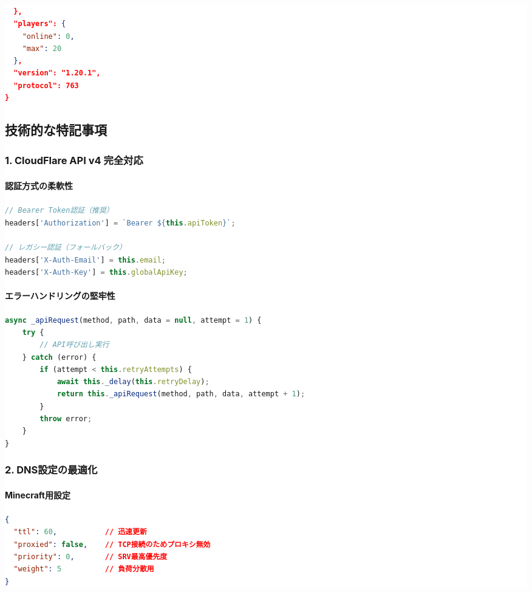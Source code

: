 ```json
  },
  "players": {
    "online": 0,
    "max": 20
  },
  "version": "1.20.1",
  "protocol": 763
}
```

## 技術的な特記事項

### 1. CloudFlare API v4 完全対応

#### 認証方式の柔軟性
```javascript
// Bearer Token認証（推奨）
headers['Authorization'] = `Bearer ${this.apiToken}`;

// レガシー認証（フォールバック）
headers['X-Auth-Email'] = this.email;
headers['X-Auth-Key'] = this.globalApiKey;
```

#### エラーハンドリングの堅牢性
```javascript
async _apiRequest(method, path, data = null, attempt = 1) {
    try {
        // API呼び出し実行
    } catch (error) {
        if (attempt < this.retryAttempts) {
            await this._delay(this.retryDelay);
            return this._apiRequest(method, path, data, attempt + 1);
        }
        throw error;
    }
}
```

### 2. DNS設定の最適化

#### Minecraft用設定
```json
{
  "ttl": 60,           // 迅速更新
  "proxied": false,    // TCP接続のためプロキシ無効
  "priority": 0,       // SRV最高優先度  
  "weight": 5          // 負荷分散用
}
```
